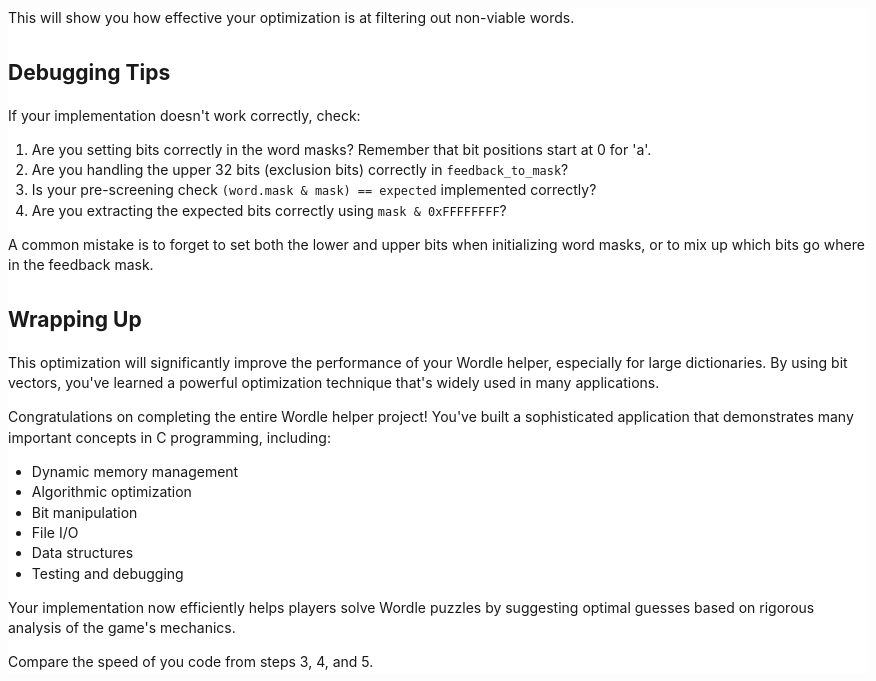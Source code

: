 This will show you how effective your optimization is at filtering out non-viable words.

## Debugging Tips

If your implementation doesn't work correctly, check:

1. Are you setting bits correctly in the word masks? Remember that bit positions start at 0 for 'a'.
2. Are you handling the upper 32 bits (exclusion bits) correctly in `feedback_to_mask`?
3. Is your pre-screening check `(word.mask & mask) == expected` implemented correctly?
4. Are you extracting the expected bits correctly using `mask & 0xFFFFFFFF`?

A common mistake is to forget to set both the lower and upper bits when initializing word masks, or to mix up which bits go where in the feedback mask.

## Wrapping Up

This optimization will significantly improve the performance of your Wordle helper, especially for large dictionaries. By using bit vectors, you've learned a powerful optimization technique that's widely used in many applications.

Congratulations on completing the entire Wordle helper project! You've built a sophisticated application that demonstrates many important concepts in C programming, including:

- Dynamic memory management
- Algorithmic optimization
- Bit manipulation
- File I/O
- Data structures
- Testing and debugging

Your implementation now efficiently helps players solve Wordle puzzles by suggesting optimal guesses based on rigorous analysis of the game's mechanics.


Compare the speed of you code from steps 3, 4, and 5.
